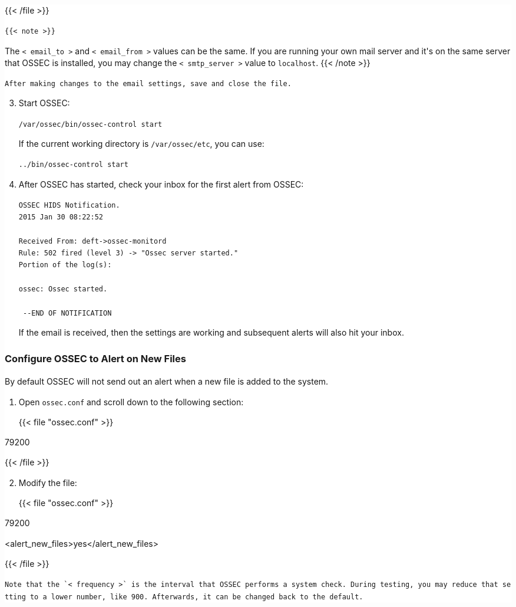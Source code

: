 {{< /file >}}


    {{< note >}}
The `< email_to >` and `< email_from >` values can be the same. If you are running your own mail server and it's on the same server that OSSEC is installed, you may change the `< smtp_server >` value to `localhost`.
{{< /note >}}

    After making changes to the email settings, save and close the file.

3.  Start OSSEC:

        /var/ossec/bin/ossec-control start

    If the current working directory is `/var/ossec/etc`, you can use:

        ../bin/ossec-control start

4.  After OSSEC has started, check your inbox for the first alert from OSSEC:

        OSSEC HIDS Notification.
        2015 Jan 30 08:22:52

        Received From: deft->ossec-monitord
        Rule: 502 fired (level 3) -> "Ossec server started."
        Portion of the log(s):

        ossec: Ossec started.

         --END OF NOTIFICATION

    If the email is received, then the settings are working and subsequent alerts will also hit your inbox.


### Configure OSSEC to Alert on New Files

By default OSSEC will not send out an alert when a new file is added to the system.

1.  Open `ossec.conf` and scroll  down to the following section:

    {{< file "ossec.conf" >}}
<syscheck>
  
  <frequency>79200</frequency>

{{< /file >}}


2.  Modify the file:

    {{< file "ossec.conf" >}}
<syscheck>
  
  <frequency>79200</frequency>

  <alert_new_files>yes</alert_new_files>

{{< /file >}}


    Note that the `< frequency >` is the interval that OSSEC performs a system check. During testing, you may reduce that setting to a lower number, like 900. Afterwards, it can be changed back to the default.
